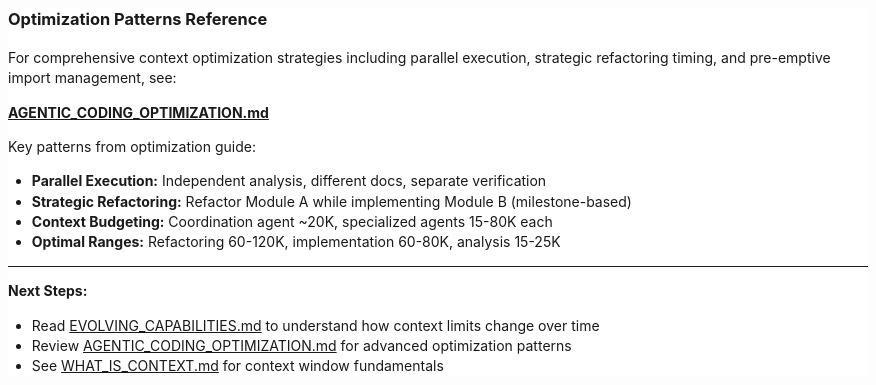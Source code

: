 ### Optimization Patterns Reference

For comprehensive context optimization strategies including parallel execution, strategic refactoring timing, and pre-emptive import management, see:

**[AGENTIC_CODING_OPTIMIZATION.md](../../06-collaborative-construction/AGENTIC_CODING_OPTIMIZATION.md)**

Key patterns from optimization guide:
- **Parallel Execution:** Independent analysis, different docs, separate verification
- **Strategic Refactoring:** Refactor Module A while implementing Module B (milestone-based)
- **Context Budgeting:** Coordination agent ~20K, specialized agents 15-80K each
- **Optimal Ranges:** Refactoring 60-120K, implementation 60-80K, analysis 15-25K

---

**Next Steps:**
- Read [EVOLVING_CAPABILITIES.md](./EVOLVING_CAPABILITIES.md) to understand how context limits change over time
- Review [AGENTIC_CODING_OPTIMIZATION.md](../../06-collaborative-construction/AGENTIC_CODING_OPTIMIZATION.md) for advanced optimization patterns
- See [WHAT_IS_CONTEXT.md](./WHAT_IS_CONTEXT.md) for context window fundamentals
